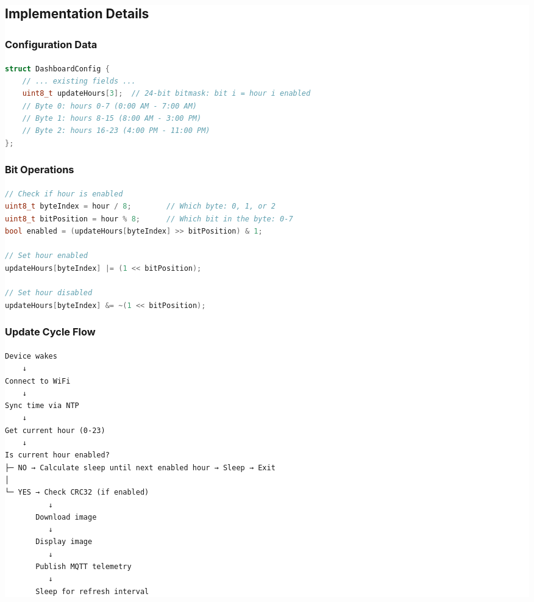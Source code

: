 ## Implementation Details

### Configuration Data

```cpp
struct DashboardConfig {
    // ... existing fields ...
    uint8_t updateHours[3];  // 24-bit bitmask: bit i = hour i enabled
    // Byte 0: hours 0-7 (0:00 AM - 7:00 AM)
    // Byte 1: hours 8-15 (8:00 AM - 3:00 PM)  
    // Byte 2: hours 16-23 (4:00 PM - 11:00 PM)
};
```

### Bit Operations

```cpp
// Check if hour is enabled
uint8_t byteIndex = hour / 8;        // Which byte: 0, 1, or 2
uint8_t bitPosition = hour % 8;      // Which bit in the byte: 0-7
bool enabled = (updateHours[byteIndex] >> bitPosition) & 1;

// Set hour enabled
updateHours[byteIndex] |= (1 << bitPosition);

// Set hour disabled
updateHours[byteIndex] &= ~(1 << bitPosition);
```

### Update Cycle Flow

```
Device wakes
    ↓
Connect to WiFi
    ↓
Sync time via NTP
    ↓
Get current hour (0-23)
    ↓
Is current hour enabled?
├─ NO → Calculate sleep until next enabled hour → Sleep → Exit
│
└─ YES → Check CRC32 (if enabled)
          ↓
       Download image
          ↓
       Display image
          ↓
       Publish MQTT telemetry
          ↓
       Sleep for refresh interval
```
